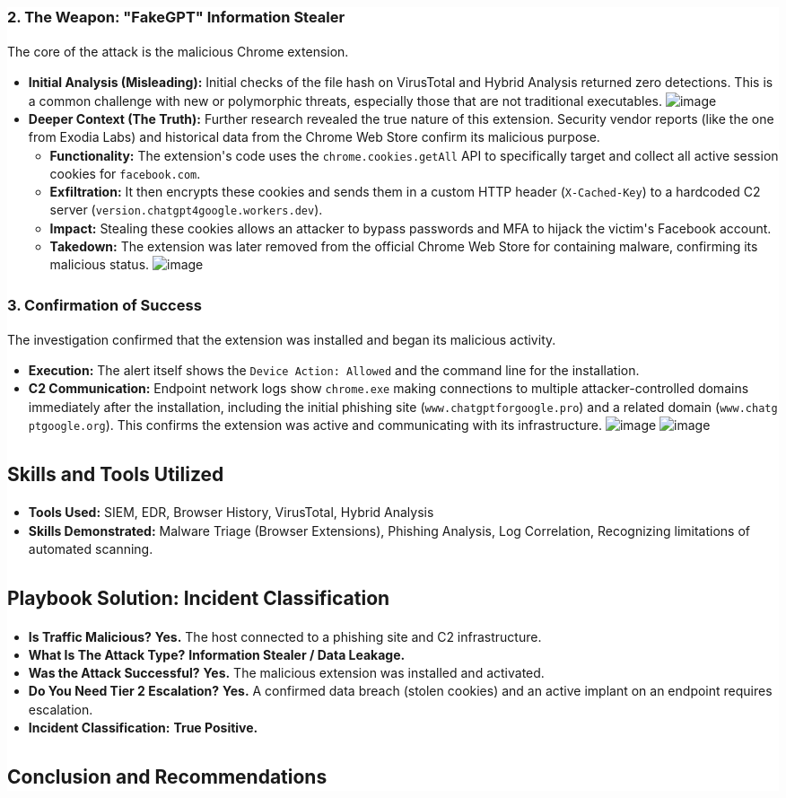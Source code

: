 ### 2. The Weapon: "FakeGPT" Information Stealer

The core of the attack is the malicious Chrome extension.
*   **Initial Analysis (Misleading):** Initial checks of the file hash on VirusTotal and Hybrid Analysis returned zero detections. This is a common challenge with new or polymorphic threats, especially those that are not traditional executables.
    <img width="1768" height="880" alt="image" src="https://github.com/user-attachments/assets/fb83d793-4936-4bac-8910-87aa0e89a446" />
*   **Deeper Context (The Truth):** Further research revealed the true nature of this extension. Security vendor reports (like the one from Exodia Labs) and historical data from the Chrome Web Store confirm its malicious purpose.
    *   **Functionality:** The extension's code uses the `chrome.cookies.getAll` API to specifically target and collect all active session cookies for `facebook.com`.
    *   **Exfiltration:** It then encrypts these cookies and sends them in a custom HTTP header (`X-Cached-Key`) to a hardcoded C2 server (`version.chatgpt4google.workers.dev`).
    *   **Impact:** Stealing these cookies allows an attacker to bypass passwords and MFA to hijack the victim's Facebook account.
    *   **Takedown:** The extension was later removed from the official Chrome Web Store for containing malware, confirming its malicious status.
        <img width="1865" height="850" alt="image" src="https://github.com/user-attachments/assets/e9b809a2-7d72-4373-a5c6-a1def2cb9017" />

### 3. Confirmation of Success

The investigation confirmed that the extension was installed and began its malicious activity.
*   **Execution:** The alert itself shows the `Device Action: Allowed` and the command line for the installation.
*   **C2 Communication:** Endpoint network logs show `chrome.exe` making connections to multiple attacker-controlled domains immediately after the installation, including the initial phishing site (`www.chatgptforgoogle.pro`) and a related domain (`www.chatgptgoogle.org`). This confirms the extension was active and communicating with its infrastructure.
    <img width="1518" height="582" alt="image" src="https://github.com/user-attachments/assets/b32d3aba-ea1b-42b4-a2a0-e7800e494526" />
    <img width="1343" height="551" alt="image" src="https://github.com/user-attachments/assets/0aae074d-af6d-43f8-914e-59d4c932c182" />

## Skills and Tools Utilized

*   **Tools Used:** SIEM, EDR, Browser History, VirusTotal, Hybrid Analysis
*   **Skills Demonstrated:** Malware Triage (Browser Extensions), Phishing Analysis, Log Correlation, Recognizing limitations of automated scanning.

## Playbook Solution: Incident Classification

*   **Is Traffic Malicious?** **Yes.** The host connected to a phishing site and C2 infrastructure.
*   **What Is The Attack Type?** **Information Stealer / Data Leakage.**
*   **Was the Attack Successful?** **Yes.** The malicious extension was installed and activated.
*   **Do You Need Tier 2 Escalation?** **Yes.** A confirmed data breach (stolen cookies) and an active implant on an endpoint requires escalation.
*   **Incident Classification:** **True Positive.**

## Conclusion and Recommendations
